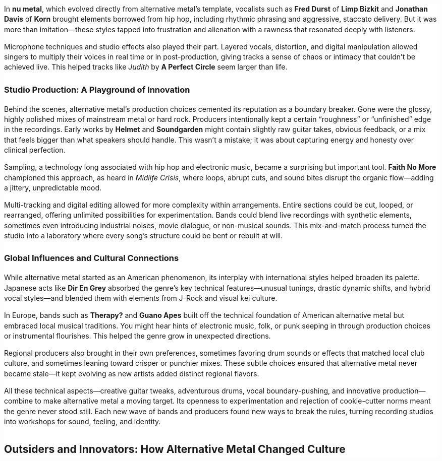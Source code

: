 In **nu metal**, which evolved directly from alternative metal’s template, vocalists such as **Fred
Durst** of **Limp Bizkit** and **Jonathan Davis** of **Korn** brought elements borrowed from hip
hop, including rhythmic phrasing and aggressive, staccato delivery. But it was more than
imitation—these styles tapped into frustration and alienation with a rawness that resonated deeply
with listeners.

Microphone techniques and studio effects also played their part. Layered vocals, distortion, and
digital manipulation allowed singers to multiply their voices in real time or in post-production,
giving tracks a sense of chaos or intimacy that couldn’t be achieved live. This helped tracks like
_Judith_ by **A Perfect Circle** seem larger than life.

### Studio Production: A Playground of Innovation

Behind the scenes, alternative metal’s production choices cemented its reputation as a boundary
breaker. Gone were the glossy, highly polished mixes of mainstream metal or hard rock. Producers
intentionally kept a certain “roughness” or “unfinished” edge in the recordings. Early works by
**Helmet** and **Soundgarden** might contain slightly raw guitar takes, obvious feedback, or a mix
that feels bigger than what speakers should handle. This wasn’t a mistake; it was about capturing
energy and honesty over clinical perfection.

Sampling, a technology long associated with hip hop and electronic music, became a surprising but
important tool. **Faith No More** championed this approach, as heard in _Midlife Crisis_, where
loops, abrupt cuts, and sound bites disrupt the organic flow—adding a jittery, unpredictable mood.

Multi-tracking and digital editing allowed for more complexity within arrangements. Entire sections
could be cut, looped, or rearranged, offering unlimited possibilities for experimentation. Bands
could blend live recordings with synthetic elements, sometimes even introducing industrial noises,
movie dialogue, or non-musical sounds. This mix-and-match process turned the studio into a
laboratory where every song’s structure could be bent or rebuilt at will.

### Global Influences and Cultural Connections

While alternative metal started as an American phenomenon, its interplay with international styles
helped broaden its palette. Japanese acts like **Dir En Grey** absorbed the genre’s key technical
features—unusual tunings, drastic dynamic shifts, and hybrid vocal styles—and blended them with
elements from J-Rock and visual kei culture.

In Europe, bands such as **Therapy?** and **Guano Apes** built off the technical foundation of
American alternative metal but embraced local musical traditions. You might hear hints of electronic
music, folk, or punk seeping in through production choices or instrumental flourishes. This helped
the genre grow in unexpected directions.

Regional producers also brought in their own preferences, sometimes favoring drum sounds or effects
that matched local club culture, and sometimes leaning toward crisper or punchier mixes. These
subtle choices ensured that alternative metal never became stale—it kept evolving as new artists
added distinct regional flavors.

All these technical aspects—creative guitar tweaks, adventurous drums, vocal boundary-pushing, and
innovative production—combine to make alternative metal a moving target. Its openness to
experimentation and rejection of cookie-cutter norms meant the genre never stood still. Each new
wave of bands and producers found new ways to break the rules, turning recording studios into
workshops for sound, feeling, and identity.

## Outsiders and Innovators: How Alternative Metal Changed Culture
